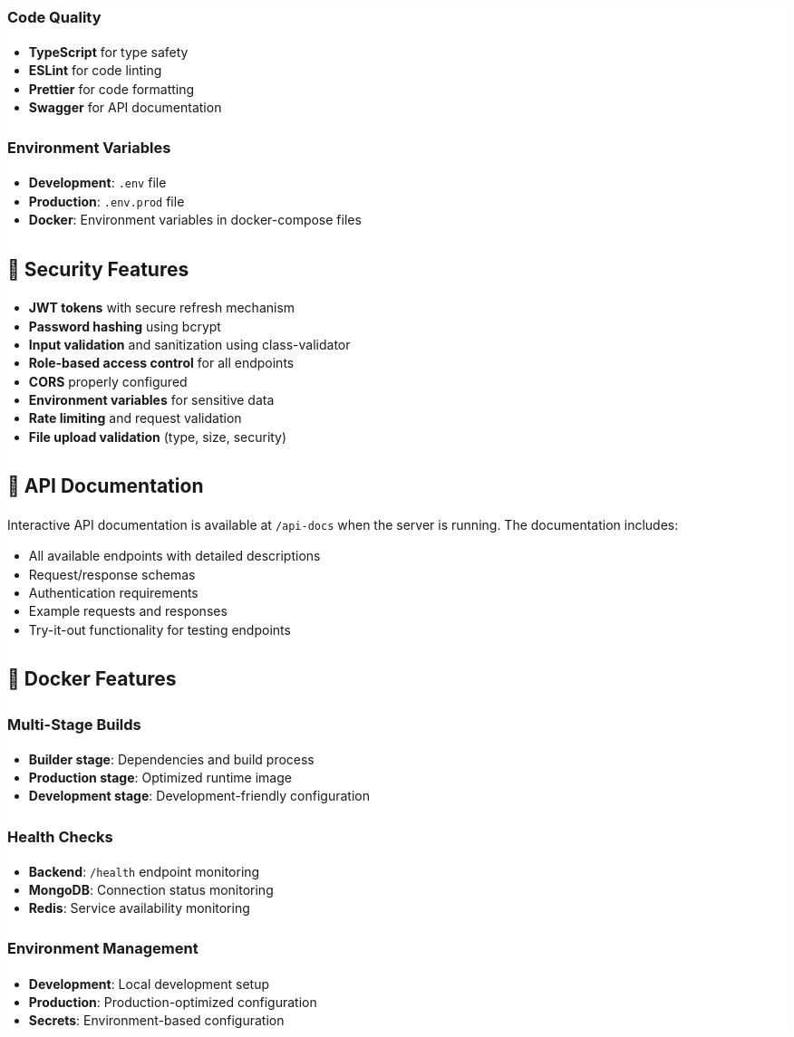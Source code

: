 ### Code Quality
- **TypeScript** for type safety
- **ESLint** for code linting
- **Prettier** for code formatting
- **Swagger** for API documentation

### Environment Variables
- **Development**: `.env` file
- **Production**: `.env.prod` file
- **Docker**: Environment variables in docker-compose files

## 🚨 Security Features

- **JWT tokens** with secure refresh mechanism
- **Password hashing** using bcrypt
- **Input validation** and sanitization using class-validator
- **Role-based access control** for all endpoints
- **CORS** properly configured
- **Environment variables** for sensitive data
- **Rate limiting** and request validation
- **File upload validation** (type, size, security)

## 📝 API Documentation

Interactive API documentation is available at `/api-docs` when the server is running. The documentation includes:

- All available endpoints with detailed descriptions
- Request/response schemas
- Authentication requirements
- Example requests and responses
- Try-it-out functionality for testing endpoints

## 🐳 Docker Features

### Multi-Stage Builds
- **Builder stage**: Dependencies and build process
- **Production stage**: Optimized runtime image
- **Development stage**: Development-friendly configuration

### Health Checks
- **Backend**: `/health` endpoint monitoring
- **MongoDB**: Connection status monitoring
- **Redis**: Service availability monitoring

### Environment Management
- **Development**: Local development setup
- **Production**: Production-optimized configuration
- **Secrets**: Environment-based configuration
